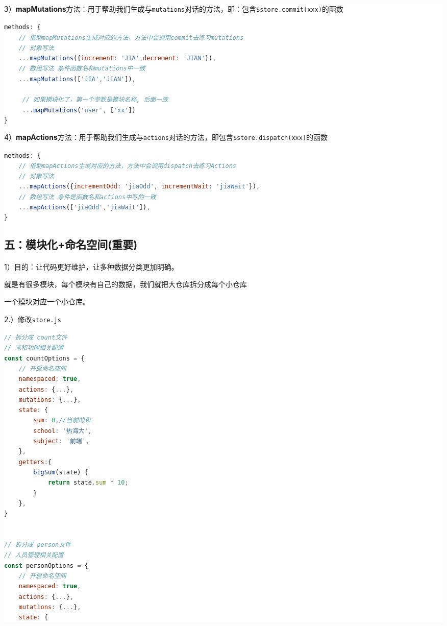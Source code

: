 3）**mapMutations**方法：用于帮助我们生成与`mutations`对话的方法，即：包含`$store.commit(xxx)`的函数

```javascript
methods: {
    // 借助mapMutations生成对应的方法，方法中会调用commit去练习mutations
    // 对象写法
    ...mapMutations({increment: 'JIA',decrement: 'JIAN'}),
    // 数组写法 条件函数名和mutations中一致
    ...mapMutations(['JIA','JIAN']),
      
     // 如果模块化了，第一个参数是模块名称, 后面一致
     ...mapMutations('user', ['xx'])
}
```

4）**mapActions**方法：用于帮助我们生成与`actions`对话的方法，即包含`$store.dispatch(xxx)`的函数

```javascript
methods: {
    // 借助mapActions生成对应的方法，方法中会调用dispatch去练习Actions
    // 对象写法
    ...mapActions({incrementOdd: 'jiaOdd', incrementWait: 'jiaWait'}),
    // 数组写法 条件是函数名和actions中写的一致
    ...mapActions(['jiaOdd','jiaWait']),
}
```



## 五：模块化+命名空间(重要)

1）目的：让代码更好维护，让多种数据分类更加明确。

就是有很多模块，每个模块有自己的数据，我们就把大仓库拆分成每个小仓库

一个模块对应一个小仓库。

2.）修改`store.js`

```javascript
// 拆分成 count文件
// 求和功能相关配置
const countOptions = {
    // 开启命名空间
    namespaced: true,
    actions: {...},
    mutations: {...},
    state: {
        sum: 0,//当前的和
        school: '热海大',
        subject: '前端',
    },
    getters:{
        bigSum(state) {
            return state.sum * 10;
        }
    },
}


// 拆分成 person文件
// 人员管理相关配置
const personOptions = {
    // 开启命名空间
    namespaced: true,
    actions: {...},
    mutations: {...},
    state: {
```